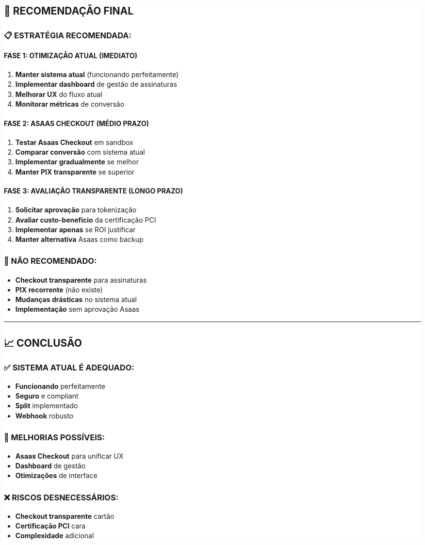 
## 🎯 RECOMENDAÇÃO FINAL

### **📋 ESTRATÉGIA RECOMENDADA:**

#### **FASE 1: OTIMIZAÇÃO ATUAL (IMEDIATO)**
1. **Manter sistema atual** (funcionando perfeitamente)
2. **Implementar dashboard** de gestão de assinaturas
3. **Melhorar UX** do fluxo atual
4. **Monitorar métricas** de conversão

#### **FASE 2: ASAAS CHECKOUT (MÉDIO PRAZO)**
1. **Testar Asaas Checkout** em sandbox
2. **Comparar conversão** com sistema atual
3. **Implementar gradualmente** se melhor
4. **Manter PIX transparente** se superior

#### **FASE 3: AVALIAÇÃO TRANSPARENTE (LONGO PRAZO)**
1. **Solicitar aprovação** para tokenização
2. **Avaliar custo-benefício** da certificação PCI
3. **Implementar apenas** se ROI justificar
4. **Manter alternativa** Asaas como backup

### **🚨 NÃO RECOMENDADO:**
- **Checkout transparente** para assinaturas
- **PIX recorrente** (não existe)
- **Mudanças drásticas** no sistema atual
- **Implementação** sem aprovação Asaas

---

## 📈 CONCLUSÃO

### **✅ SISTEMA ATUAL É ADEQUADO:**
- **Funcionando** perfeitamente
- **Seguro** e compliant
- **Split** implementado
- **Webhook** robusto

### **🔄 MELHORIAS POSSÍVEIS:**
- **Asaas Checkout** para unificar UX
- **Dashboard** de gestão
- **Otimizações** de interface

### **❌ RISCOS DESNECESSÁRIOS:**
- **Checkout transparente** cartão
- **Certificação PCI** cara
- **Complexidade** adicional

